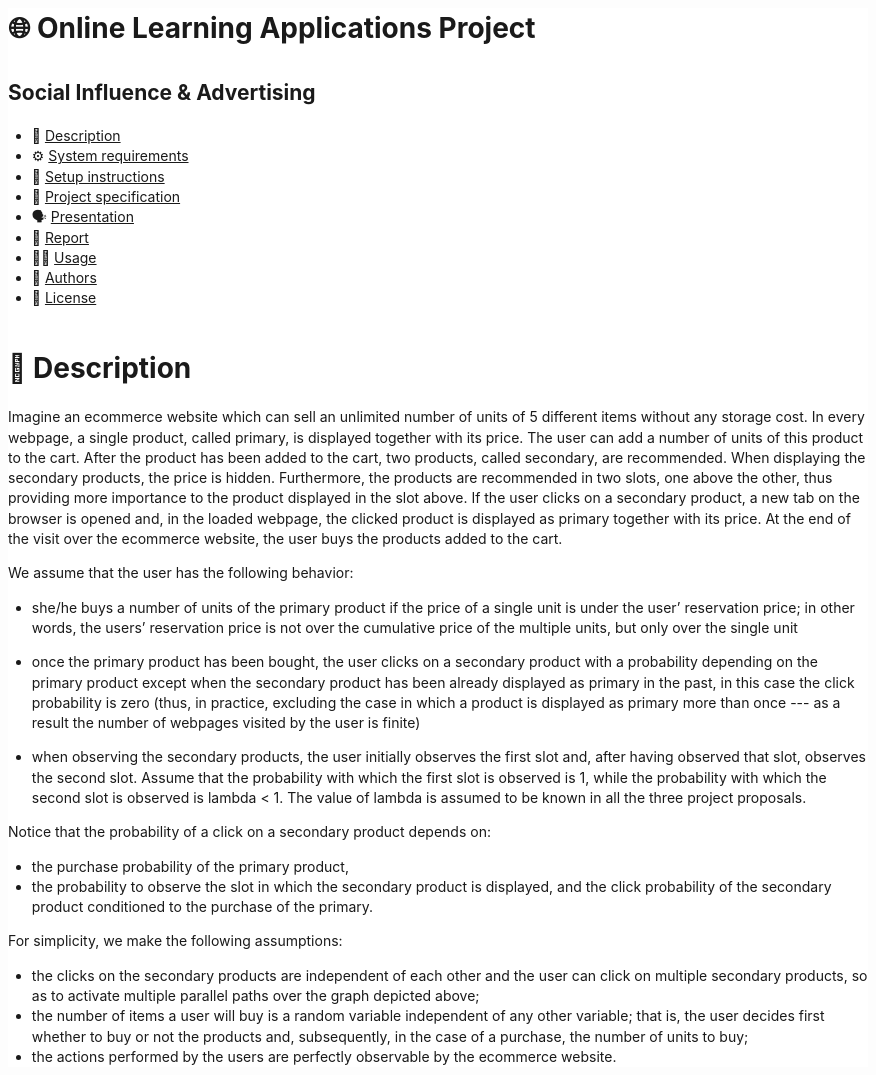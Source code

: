 # 🌐 Online Learning Applications Project

## Social Influence & Advertising
- 📙 [Description](#-description)
- ⚙ [System requirements️](#system-requirements)
- 🚀 [Setup instructions](#-setup-instructions)
- 📃 [Project specification](Project%20Proposals.pdf)
- 🗣️ [Presentation](Presentation.pdf)
- 📜 [Report](Report.pdf)
- 👨‍💻 [Usage](#-usage)
- 🤵 [Authors](#-authors)
- 📝 [License](#-license)

# 📙 Description

Imagine an ecommerce website which can sell an unlimited number of units of 5 different items without any storage cost.
In every webpage, a single product, called primary, is displayed together with its price. The user can add a number of units of this product to the cart. After the product has been added to the cart, two products, called secondary, are recommended. When displaying the secondary products, the price is hidden. Furthermore, the products are recommended in two slots, one above the other, thus providing more importance to the product displayed in the slot above. If the user clicks on a secondary product, a new tab on the browser is opened and, in the loaded webpage, the clicked product is displayed as primary together with its price. At the end of the visit over the ecommerce website, the user buys the products added to the cart.

We assume that the user has the following behavior:
- she/he buys a number of units of the primary product if the price of a single unit is under the user’ reservation price; in other words, the users’ reservation price is not over the cumulative price of the multiple units, but only over the single unit

- once the primary product has been bought, the user clicks on a secondary product with a probability depending on the primary product except when the secondary product has been already displayed as primary in the past, in this case the click probability is zero (thus, in practice, excluding the case in which a product is displayed as primary more than once --- as a result the number of webpages visited by the user is finite)

- when observing the secondary products, the user initially observes the first slot and, after having observed that slot, observes the second slot. Assume that the probability with which the first slot is observed is 1, while the probability with which the second slot is observed is lambda < 1. The value of lambda is assumed to be known in all the three project proposals.

Notice that the probability of a click on a secondary product depends on:
- the purchase probability of the primary product,
- the probability to observe the slot in which the secondary product is displayed, and the click probability of the secondary product conditioned to the purchase of the primary.

For simplicity, we make the following assumptions:
- the clicks on the secondary products are independent of each other and the user can click on multiple secondary products, so as to activate multiple parallel paths over the graph depicted above;
- the number of items a user will buy is a random variable independent of any other variable; that is, the user decides first whether to buy or not the products and, subsequently, in the case of a purchase, the number of units to buy;
- the actions performed by the users are perfectly observable by the ecommerce website.
